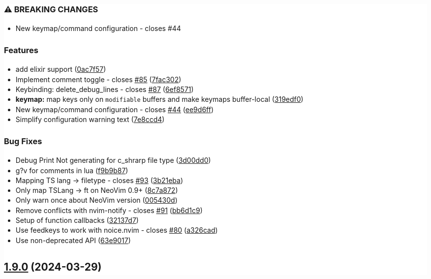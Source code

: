 
### ⚠ BREAKING CHANGES

* New keymap/command configuration - closes #44

### Features

* add elixir support ([0ac7f57](https://github.com/andrewferrier/debugprint.nvim/commit/0ac7f57d340e6ab326ebd28de2dd6e3944307f76))
* Implement comment toggle - closes [#85](https://github.com/andrewferrier/debugprint.nvim/issues/85) ([7fac302](https://github.com/andrewferrier/debugprint.nvim/commit/7fac302c9dc4f687edb7ce6ce9637fa235fa875f))
* Keybinding: delete_debug_lines - closes [#87](https://github.com/andrewferrier/debugprint.nvim/issues/87) ([6ef8571](https://github.com/andrewferrier/debugprint.nvim/commit/6ef8571d04368fe9c5638545780e743164dbc980))
* **keymap:** map keys only on `modifiable` buffers and make keymaps buffer-local ([319edf0](https://github.com/andrewferrier/debugprint.nvim/commit/319edf00fdf5941695d8c3b51a438050df8987b7))
* New keymap/command configuration - closes [#44](https://github.com/andrewferrier/debugprint.nvim/issues/44) ([ee9d6ff](https://github.com/andrewferrier/debugprint.nvim/commit/ee9d6ffa00709f90c51c69afe913fafa9400c9ed))
* Simplify configuration warning text ([7e8ccd4](https://github.com/andrewferrier/debugprint.nvim/commit/7e8ccd42607c50a5d1bc728d7552fbafc7978c7e))


### Bug Fixes

* Debug Print Not generating for c_shrarp file type ([3d00dd0](https://github.com/andrewferrier/debugprint.nvim/commit/3d00dd0551841b867b479c1f0d81c04044a70e81))
* g?v for comments in lua ([f9b9b87](https://github.com/andrewferrier/debugprint.nvim/commit/f9b9b87dbb87b6b785b7108f524eaa32ff60b855))
* Mapping TS lang → filetype - closes [#93](https://github.com/andrewferrier/debugprint.nvim/issues/93) ([3b21eba](https://github.com/andrewferrier/debugprint.nvim/commit/3b21eba7b8796c4787b43b7119ce17fc6f5bbff4))
* Only map TSLang → ft on NeoVim 0.9+ ([8c7a872](https://github.com/andrewferrier/debugprint.nvim/commit/8c7a8721a1eb9e125204bd31581c04920c0a5e52))
* Only warn once about NeoVim version ([005430d](https://github.com/andrewferrier/debugprint.nvim/commit/005430d3128808649e6c274c39fce0a1b45aeaa5))
* Remove conflicts with nvim-notify - closes [#91](https://github.com/andrewferrier/debugprint.nvim/issues/91) ([bb6d1c9](https://github.com/andrewferrier/debugprint.nvim/commit/bb6d1c934f5c42435e4c0bf76fbb10f5b6a109bc))
* Setup of function callbacks ([32137d7](https://github.com/andrewferrier/debugprint.nvim/commit/32137d76ae2b4b1341677c9e107e48b2d4f1c82f))
* Use feedkeys to work with noice.nvim - closes [#80](https://github.com/andrewferrier/debugprint.nvim/issues/80) ([a326cad](https://github.com/andrewferrier/debugprint.nvim/commit/a326cadf61a1ebf564c109155333f8d8cf236e82))
* Use non-deprecated API ([63e9017](https://github.com/andrewferrier/debugprint.nvim/commit/63e901772418be8ecdd532c48fc4ba4f4b0272d7))

## [1.9.0](https://github.com/andrewferrier/debugprint.nvim/compare/v1.8.0...v1.9.0) (2024-03-29)

